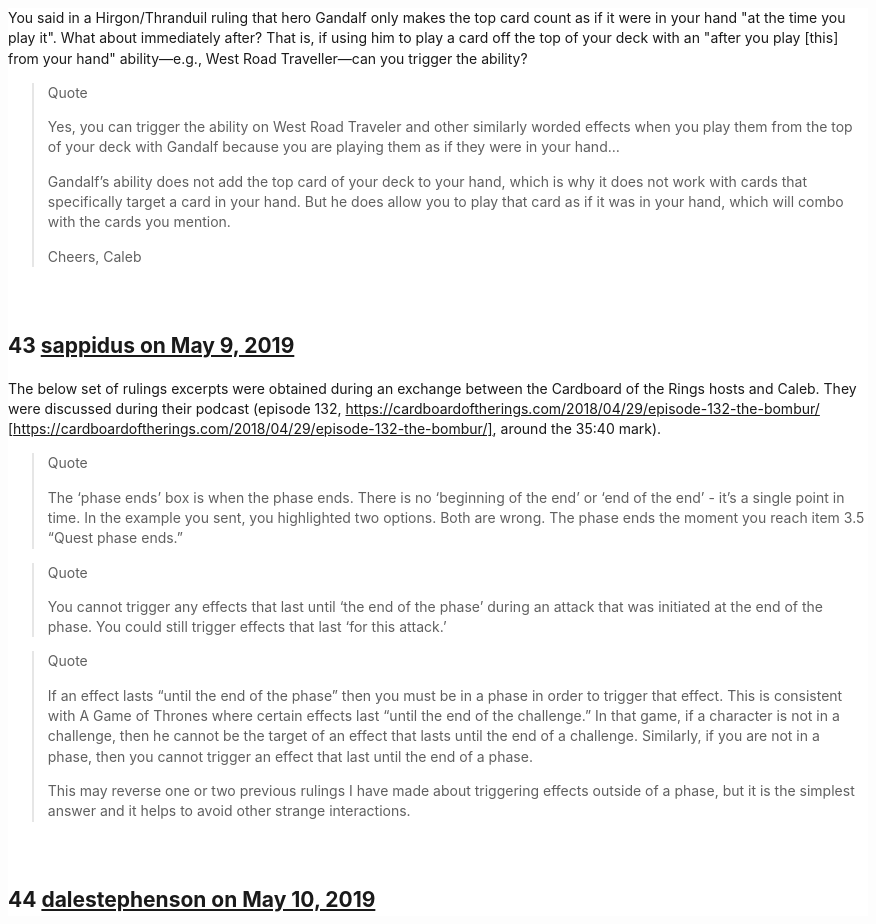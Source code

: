 You said in a Hirgon/Thranduil ruling that hero Gandalf only makes the top card count as if it were in your hand "at the time you play it". What about immediately after? That is, if using him to play a card off the top of your deck with an "after you play [this] from your hand" ability—e.g., West Road Traveller—can you trigger the ability?

> Quote
> 
> Yes, you can trigger the ability on West Road Traveler and other similarly worded effects when you play them from the top of your deck with Gandalf because you are playing them as if they were in your hand…
> 
> Gandalf’s ability does not add the top card of your deck to your hand, which is why it does not work with cards that specifically target a card in your hand. But he does allow you to play that card as if it was in your hand, which will combo with the cards you mention.
> 
> Cheers, Caleb

 

## 43 [sappidus on May 9, 2019](https://community.fantasyflightgames.com/topic/277776-unofficial-official-rulings-thread/?do=findComment&comment=3698806)

The below set of rulings excerpts were obtained during an exchange between the Cardboard of the Rings hosts and Caleb. They were discussed during their podcast (episode 132, https://cardboardoftherings.com/2018/04/29/episode-132-the-bombur/ [https://cardboardoftherings.com/2018/04/29/episode-132-the-bombur/], around the 35:40 mark).

> Quote
> 
> The ‘phase ends’ box is when the phase ends. There is no ‘beginning of the end’ or ‘end of the end’ - it’s a single point in time. In the example you sent, you highlighted two options. Both are wrong. The phase ends the moment you reach item 3.5 “Quest phase ends.”

> Quote
> 
> You cannot trigger any effects that last until ‘the end of the phase’ during an attack that was initiated at the end of the phase. You could still trigger effects that last ‘for this attack.’

> Quote
> 
> If an effect lasts “until the end of the phase” then you must be in a phase in order to trigger that effect. This is consistent with A Game of Thrones where certain effects last “until the end of the challenge.” In that game, if a character is not in a challenge, then he cannot be the target of an effect that lasts until the end of a challenge. Similarly, if you are not in a phase, then you cannot trigger an effect that last until the end of a phase. 
> 
> This may reverse one or two previous rulings I have made about triggering effects outside of a phase, but it is the simplest answer and it helps to avoid other strange interactions.

 

## 44 [dalestephenson on May 10, 2019](https://community.fantasyflightgames.com/topic/277776-unofficial-official-rulings-thread/?do=findComment&comment=3699650)
